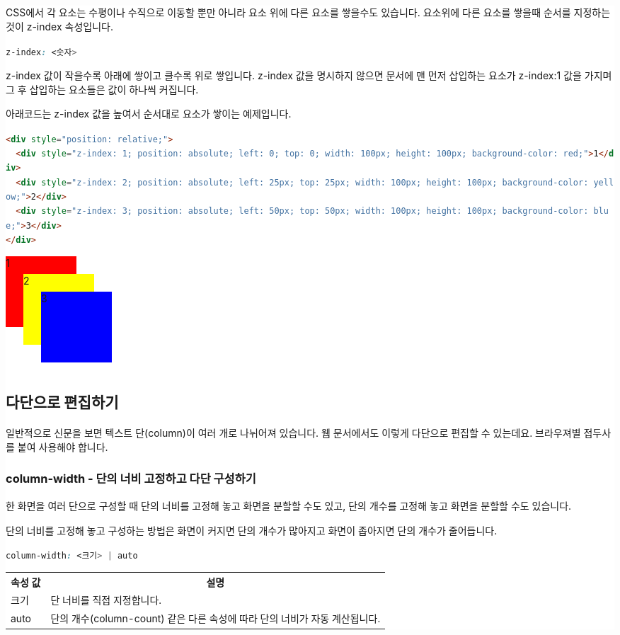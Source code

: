 CSS에서 각 요소는 수평이나 수직으로 이동할 뿐만 아니라 요소 위에 다른 요소를 쌓을수도 있습니다.
요소위에 다른 요소를 쌓을때 순서를 지정하는 것이 z-index 속성입니다.

```CSS
z-index: <숫자>
```

z-index 값이 작을수록 아래에 쌓이고 클수록 위로 쌓입니다.
z-index 값을 명시하지 않으면 문서에 맨 먼저 삽입하는 요소가 z-index:1 값을 가지며 그 후 삽입하는 요소들은 값이 하나씩 커집니다.

아래코드는 z-index 값을 높여서 순서대로 요소가 쌓이는 예제입니다.

```html
<div style="position: relative;">
  <div style="z-index: 1; position: absolute; left: 0; top: 0; width: 100px; height: 100px; background-color: red;">1</div>
  <div style="z-index: 2; position: absolute; left: 25px; top: 25px; width: 100px; height: 100px; background-color: yellow;">2</div>
  <div style="z-index: 3; position: absolute; left: 50px; top: 50px; width: 100px; height: 100px; background-color: blue;">3</div>
</div>
```

<div style="position: relative;">
  <div style="z-index: 1; position: absolute; left: 0; top: 0; width: 100px; height: 100px; background-color: red;">1</div>
  <div style="z-index: 2; position: absolute; left: 25px; top: 25px; width: 100px; height: 100px; background-color: yellow;">2</div>
  <div style="z-index: 3; position: absolute; left: 50px; top: 50px; width: 100px; height: 100px; background-color: blue;">3</div>
</div>


<br><br><br><br><br><br><br><br>

## 다단으로 편집하기

일반적으로 신문을 보면 텍스트 단(column)이 여러 개로 나뉘어져 있습니다.
웹 문서에서도 이렇게 다단으로 편집할 수 있는데요. 브라우져별 접두사를 붙여 사용해야 합니다.

### column-width - 단의 너비 고정하고 다단 구성하기

한 화면을 여러 단으로 구성할 때 단의 너비를 고정해 놓고 화면을 분할할 수도 있고, 단의 개수를 고정해 놓고 화면을 분할할 수도 있습니다.

단의 너비를 고정해 놓고 구성하는 방법은 화면이 커지면 단의 개수가 많아지고 화면이 좁아지면 단의 개수가 줄어듭니다.

```CSS
column-width: <크기> | auto
```

<table class="table">
    <tr>
        <th>속성 값</th>
        <th>설명</th>
    </tr>
    <tr>
        <td>크기</td>
        <td>단 너비를 직접 지정합니다.</td>
    </tr>
    <tr>
        <td>auto</td>
        <td>단의 개수(column-count) 같은 다른 속성에 따라 단의 너비가 자동 계산됩니다.</td>
    </tr>
</table>
